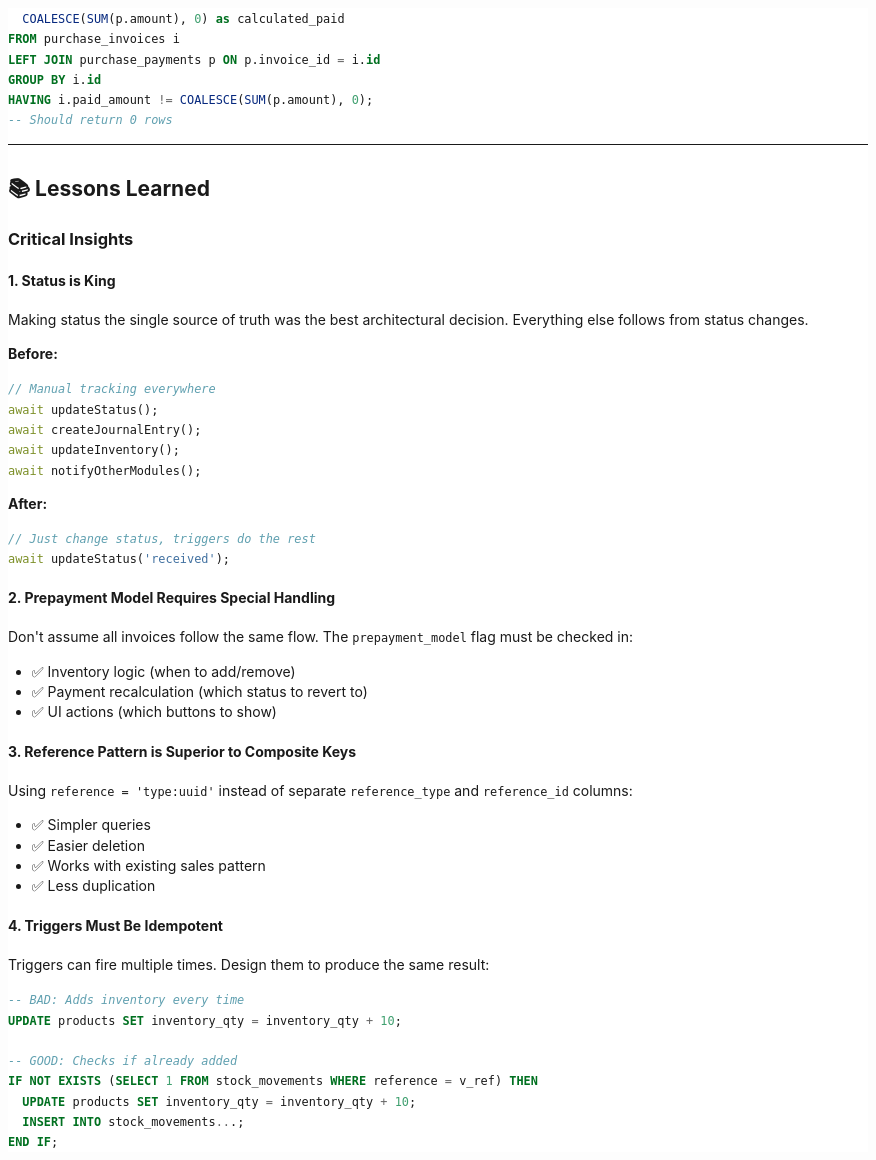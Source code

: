 ```sql
  COALESCE(SUM(p.amount), 0) as calculated_paid
FROM purchase_invoices i
LEFT JOIN purchase_payments p ON p.invoice_id = i.id
GROUP BY i.id
HAVING i.paid_amount != COALESCE(SUM(p.amount), 0);
-- Should return 0 rows
```

---

## 📚 Lessons Learned

### Critical Insights

#### 1. **Status is King**

Making status the single source of truth was the best architectural decision. Everything else follows from status changes.

**Before:**
```dart
// Manual tracking everywhere
await updateStatus();
await createJournalEntry();
await updateInventory();
await notifyOtherModules();
```

**After:**
```dart
// Just change status, triggers do the rest
await updateStatus('received');
```

#### 2. **Prepayment Model Requires Special Handling**

Don't assume all invoices follow the same flow. The `prepayment_model` flag must be checked in:
- ✅ Inventory logic (when to add/remove)
- ✅ Payment recalculation (which status to revert to)
- ✅ UI actions (which buttons to show)

#### 3. **Reference Pattern is Superior to Composite Keys**

Using `reference = 'type:uuid'` instead of separate `reference_type` and `reference_id` columns:
- ✅ Simpler queries
- ✅ Easier deletion
- ✅ Works with existing sales pattern
- ✅ Less duplication

#### 4. **Triggers Must Be Idempotent**

Triggers can fire multiple times. Design them to produce the same result:

```sql
-- BAD: Adds inventory every time
UPDATE products SET inventory_qty = inventory_qty + 10;

-- GOOD: Checks if already added
IF NOT EXISTS (SELECT 1 FROM stock_movements WHERE reference = v_ref) THEN
  UPDATE products SET inventory_qty = inventory_qty + 10;
  INSERT INTO stock_movements...;
END IF;
```
